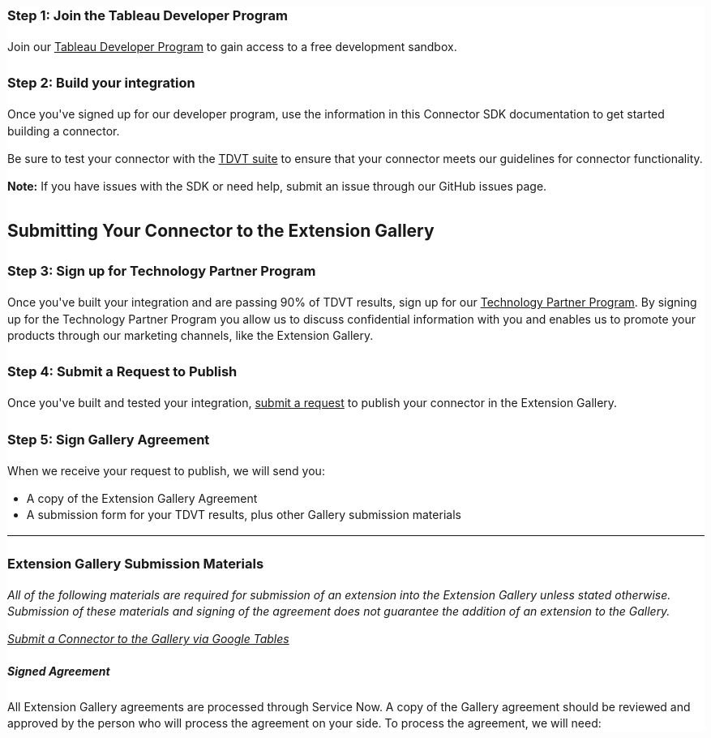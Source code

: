 ### Step 1: Join the Tableau Developer Program


Join our [Tableau Developer Program](https://www.tableau.com/developer) to gain access to a free development sandbox. 

### Step 2: Build your integration

Once you've signed up for our developer program, use the information in this Connector SDK documentation to get started building a connector. 

Be sure to test your connector with the [TDVT suite](https://tableau.github.io/connector-plugin-sdk/docs/tdvt) to ensure that your connector meets our guidelines for connector functionality.

**Note:** If you have issues with the SDK or need help, submit an issue through our GitHub issues page. 


## Submitting Your Connector to the Extension Gallery

### Step 3: Sign up for Technology Partner Program

Once you've built your integration and are passing 90% of TDVT results, sign up for our [Technology Partner Program](https://www.tableau.com/partners/resources/technology/partner-agreement). By signing up for the Technology Partner Program you allow us to discuss confidential information with you and enables us to promote your products through our marketing channels, like the Extension Gallery.

### Step 4: Submit a Request to Publish

Once you've built and tested your integration, [submit a request](https://forms.gle/2FisXfmwwuQEaXKG9) to publish your connector in the Extension Gallery. 

### Step 5: Sign Gallery Agreement 

When we receive your request to publish, we will send you:
 - A copy of the Extension Gallery Agreement 
 - A submission form for your TDVT results, plus  other Gallery submission materials

---

### Extension Gallery Submission Materials

_All of the following materials are required for submission of an extension into the Extension Gallery unless stated otherwise. Submission of these materials and signing of the agreement does not guarantee the addition of an extension to the Gallery._

[_Submit a Connector to the Gallery via Google Tables_](https://tables.area120.google.com/u/0/form/aazkn9dCirC305k3Czjkoa/t/aTDxX-eQDxddDrdwaKi4X18Wrn9R7TiQQ9mm_2PBJkUtb2RwGj3__s5bdc0rDX6_c0)

##### Signed Agreement

All Extension Gallery agreements are processed through Service Now. A copy of the Gallery agreement should be reviewed and approved by the person who will process the agreement on your side. To process the agreement, we will need:
